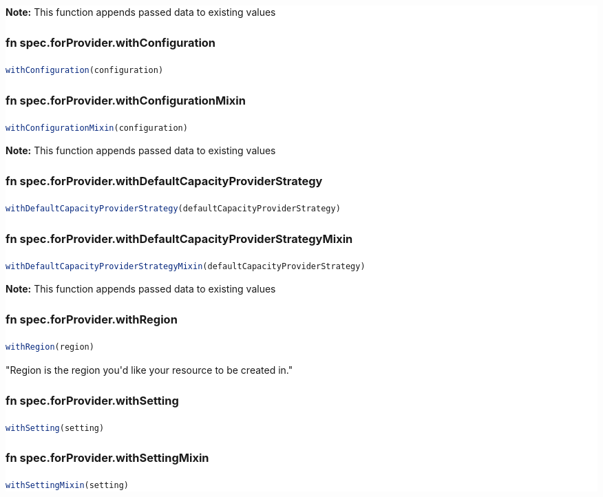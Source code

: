 

**Note:** This function appends passed data to existing values

### fn spec.forProvider.withConfiguration

```ts
withConfiguration(configuration)
```



### fn spec.forProvider.withConfigurationMixin

```ts
withConfigurationMixin(configuration)
```



**Note:** This function appends passed data to existing values

### fn spec.forProvider.withDefaultCapacityProviderStrategy

```ts
withDefaultCapacityProviderStrategy(defaultCapacityProviderStrategy)
```



### fn spec.forProvider.withDefaultCapacityProviderStrategyMixin

```ts
withDefaultCapacityProviderStrategyMixin(defaultCapacityProviderStrategy)
```



**Note:** This function appends passed data to existing values

### fn spec.forProvider.withRegion

```ts
withRegion(region)
```

"Region is the region you'd like your resource to be created in."

### fn spec.forProvider.withSetting

```ts
withSetting(setting)
```



### fn spec.forProvider.withSettingMixin

```ts
withSettingMixin(setting)
```
